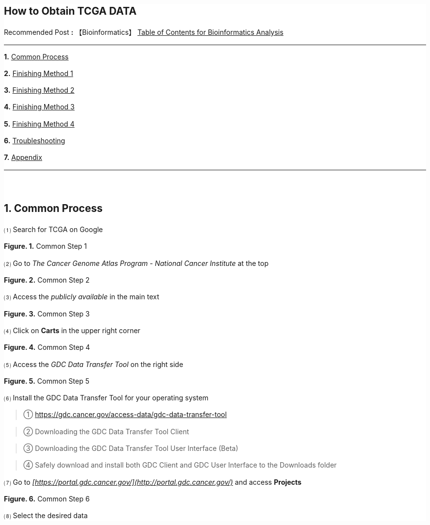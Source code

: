 ## **How to Obtain TCGA DATA**

Recommended Post **:** 【Bioinformatics】 [Table of Contents for Bioinformatics Analysis](https://jb243.github.io/pages/836)

---

**1.** [Common Process](#1-common-process)

**2.** [Finishing Method 1](#2-finishing-method-1)

**3.** [Finishing Method 2](#3-finishing-method-2)

**4.** [Finishing Method 3](#4-finishing-method-3)

**5.** [Finishing Method 4](#5-finishing-method-4)

**6.** [Troubleshooting](#6-troubleshooting)

**7.** [Appendix](#7-appendix)

---

<br>

## **1\. Common Process**

⑴ Search for TCGA on Google

**Figure. 1.** Common Step 1

⑵ Go to _The Cancer Genome Atlas Program - National Cancer Institute_ at the top

**Figure. 2.** Common Step 2

⑶ Access the _publicly available_ in the main text

**Figure. 3.** Common Step 3

⑷ Click on **Carts** in the upper right corner

**Figure. 4.** Common Step 4

⑸ Access the _GDC Data Transfer Tool_ on the right side

**Figure. 5.** Common Step 5

⑹ Install the GDC Data Transfer Tool for your operating system

> ① <https://gdc.cancer.gov/access-data/gdc-data-transfer-tool>

> ② Downloading the GDC Data Transfer Tool Client

> ③ Downloading the GDC Data Transfer Tool User Interface (Beta)

> ④ Safely download and install both GDC Client and GDC User Interface to the Downloads folder

⑺ Go to _[https://portal.gdc.cancer.gov/](http://portal.gdc.cancer.gov/)_ and access **Projects**

**Figure. 6.** Common Step 6

⑻ Select the desired data
